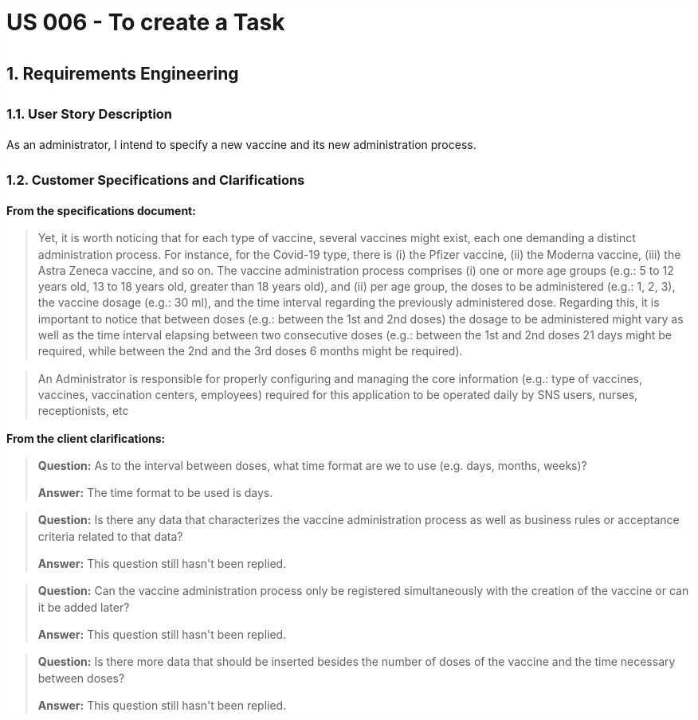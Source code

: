 # US 006 - To create a Task 

## 1. Requirements Engineering


### 1.1. User Story Description

As an administrator, I intend to specify a new vaccine and its new administration process.


### 1.2. Customer Specifications and Clarifications 


**From the specifications document:**


> Yet, it is worth noticing that for each type of vaccine, several vaccines might exist, each one
demanding a distinct administration process. For instance, for the Covid-19 type, there is (i) the
Pfizer vaccine, (ii) the Moderna vaccine, (iii) the Astra Zeneca vaccine, and so on. 
> The vaccine administration process comprises (i) one or more age groups (e.g.: 5 to 12 years old, 13 to 18 years
old, greater than 18 years old), and (ii) per age group, the doses to be administered (e.g.: 1, 2, 3), the
vaccine dosage (e.g.: 30 ml), and the time interval regarding the previously administered dose.
> Regarding this, it is important to notice that between doses (e.g.: between the 1st and 2nd doses) the
dosage to be administered might vary as well as the time interval elapsing between two consecutive
doses (e.g.: between the 1st and 2nd doses 21 days might be required, while between the 2nd and the
3rd doses 6 months might be required).

> An Administrator is responsible for properly configuring and managing the core information (e.g.:
type of vaccines, vaccines, vaccination centers, employees) required for this application to be
operated daily by SNS users, nurses, receptionists, etc


**From the client clarifications:**

>**Question:** As to the interval between doses, what time format are we to use (e.g. days, months, weeks)?
> 
> **Answer:** The time format to be used is days.

>**Question:**  Is there any data that characterizes the vaccine administration process as well as business rules or acceptance criteria related to that data?
>
> **Answer:** This question still hasn't been replied. 

> **Question:** Can the vaccine administration process only be registered simultaneously with the creation of the vaccine or can it be added later? 
>
> **Answer:** This question still hasn't been replied.

>**Question:** Is there more data that should be inserted besides the number of doses of the vaccine and the time necessary between doses? 
>
>**Answer:** This question still hasn't been replied.
